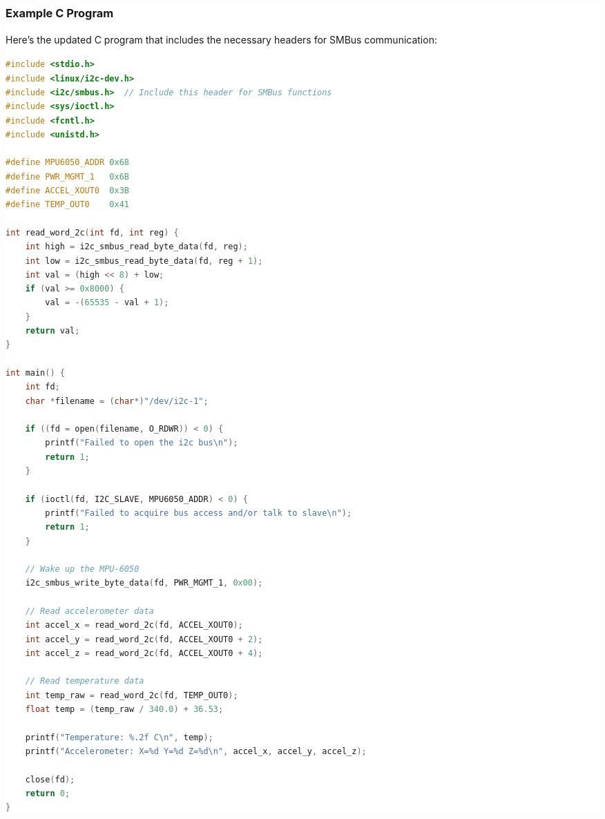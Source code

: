 ### Example C Program

Here’s the updated C program that includes the necessary headers for SMBus communication:

```c
#include <stdio.h>
#include <linux/i2c-dev.h>
#include <i2c/smbus.h>  // Include this header for SMBus functions
#include <sys/ioctl.h>
#include <fcntl.h>
#include <unistd.h>

#define MPU6050_ADDR 0x68
#define PWR_MGMT_1   0x6B
#define ACCEL_XOUT0  0x3B
#define TEMP_OUT0    0x41

int read_word_2c(int fd, int reg) {
    int high = i2c_smbus_read_byte_data(fd, reg);
    int low = i2c_smbus_read_byte_data(fd, reg + 1);
    int val = (high << 8) + low;
    if (val >= 0x8000) {
        val = -(65535 - val + 1);
    }
    return val;
}

int main() {
    int fd;
    char *filename = (char*)"/dev/i2c-1";

    if ((fd = open(filename, O_RDWR)) < 0) {
        printf("Failed to open the i2c bus\n");
        return 1;
    }

    if (ioctl(fd, I2C_SLAVE, MPU6050_ADDR) < 0) {
        printf("Failed to acquire bus access and/or talk to slave\n");
        return 1;
    }

    // Wake up the MPU-6050
    i2c_smbus_write_byte_data(fd, PWR_MGMT_1, 0x00);

    // Read accelerometer data
    int accel_x = read_word_2c(fd, ACCEL_XOUT0);
    int accel_y = read_word_2c(fd, ACCEL_XOUT0 + 2);
    int accel_z = read_word_2c(fd, ACCEL_XOUT0 + 4);

    // Read temperature data
    int temp_raw = read_word_2c(fd, TEMP_OUT0);
    float temp = (temp_raw / 340.0) + 36.53;

    printf("Temperature: %.2f C\n", temp);
    printf("Accelerometer: X=%d Y=%d Z=%d\n", accel_x, accel_y, accel_z);

    close(fd);
    return 0;
}
```
